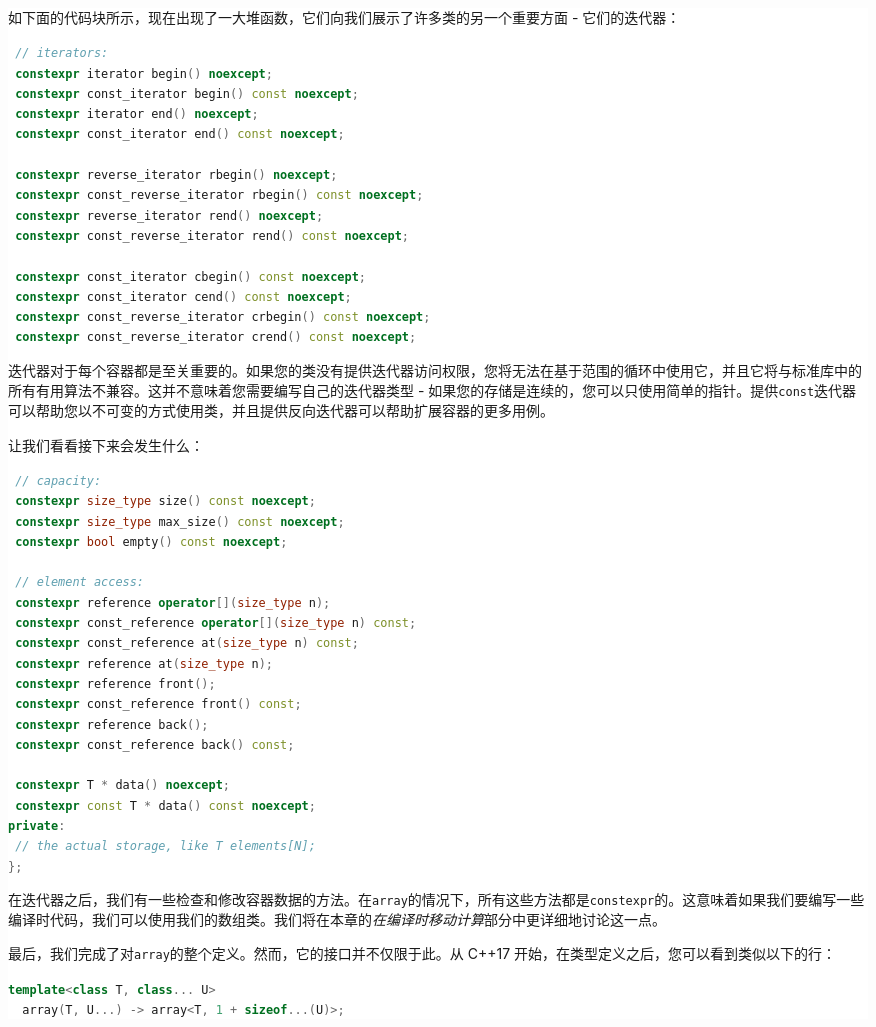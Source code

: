 如下面的代码块所示，现在出现了一大堆函数，它们向我们展示了许多类的另一个重要方面 - 它们的迭代器：

```cpp
 // iterators:
 constexpr iterator begin() noexcept;
 constexpr const_iterator begin() const noexcept;
 constexpr iterator end() noexcept;
 constexpr const_iterator end() const noexcept;

 constexpr reverse_iterator rbegin() noexcept;
 constexpr const_reverse_iterator rbegin() const noexcept;
 constexpr reverse_iterator rend() noexcept;
 constexpr const_reverse_iterator rend() const noexcept;

 constexpr const_iterator cbegin() const noexcept;
 constexpr const_iterator cend() const noexcept;
 constexpr const_reverse_iterator crbegin() const noexcept;
 constexpr const_reverse_iterator crend() const noexcept;
```

迭代器对于每个容器都是至关重要的。如果您的类没有提供迭代器访问权限，您将无法在基于范围的循环中使用它，并且它将与标准库中的所有有用算法不兼容。这并不意味着您需要编写自己的迭代器类型 - 如果您的存储是连续的，您可以只使用简单的指针。提供`const`迭代器可以帮助您以不可变的方式使用类，并且提供反向迭代器可以帮助扩展容器的更多用例。

让我们看看接下来会发生什么：

```cpp
 // capacity:
 constexpr size_type size() const noexcept;
 constexpr size_type max_size() const noexcept;
 constexpr bool empty() const noexcept;

 // element access:
 constexpr reference operator[](size_type n);
 constexpr const_reference operator[](size_type n) const;
 constexpr const_reference at(size_type n) const;
 constexpr reference at(size_type n);
 constexpr reference front();
 constexpr const_reference front() const;
 constexpr reference back();
 constexpr const_reference back() const;

 constexpr T * data() noexcept;
 constexpr const T * data() const noexcept;
private:
 // the actual storage, like T elements[N];
};
```

在迭代器之后，我们有一些检查和修改容器数据的方法。在`array`的情况下，所有这些方法都是`constexpr`的。这意味着如果我们要编写一些编译时代码，我们可以使用我们的数组类。我们将在本章的*在编译时移动计算*部分中更详细地讨论这一点。

最后，我们完成了对`array`的整个定义。然而，它的接口并不仅限于此。从 C++17 开始，在类型定义之后，您可以看到类似以下的行：

```cpp
template<class T, class... U>
  array(T, U...) -> array<T, 1 + sizeof...(U)>;
```
